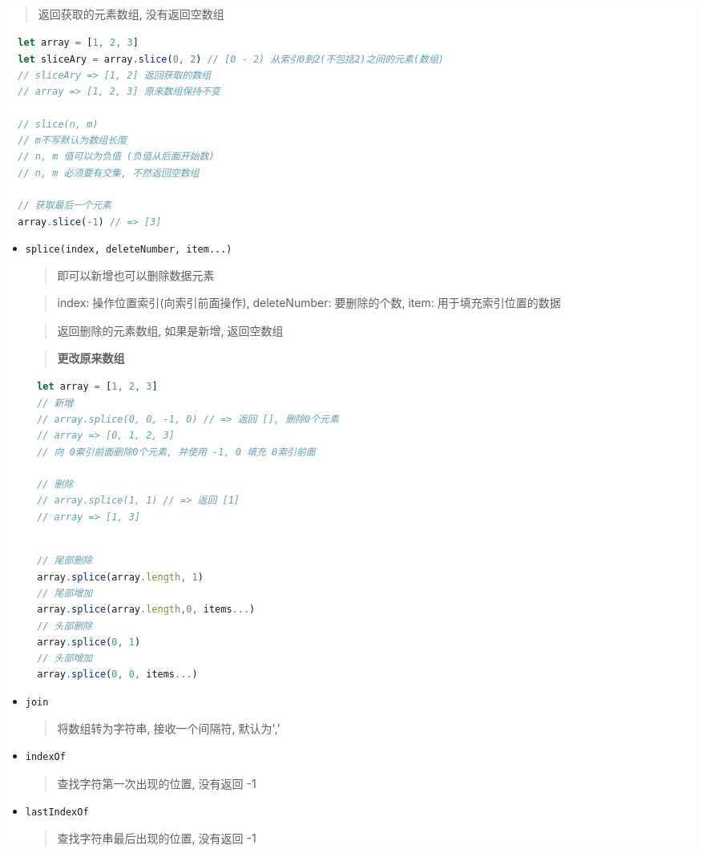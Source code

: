   > 返回获取的元素数组, 没有返回空数组
  ```javaScript
    let array = [1, 2, 3]
    let sliceAry = array.slice(0, 2) // [0 - 2) 从索引0到2(不包括2)之间的元素(数组)
    // sliceAry => [1, 2] 返回获取的数组
    // array => [1, 2, 3] 原来数组保持不变

    // slice(n, m)
    // m不写默认为数组长度
    // n, m 值可以为负值 (负值从后面开始数)
    // n, m 必须要有交集, 不然返回空数组

    // 获取最后一个元素
    array.slice(-1) // => [3]
  ```
+ `splice(index, deleteNumber, item...)`
  > 即可以新增也可以删除数据元素 

  > index: 操作位置索引(向索引前面操作), deleteNumber: 要删除的个数, item: 用于填充索引位置的数据

  > 返回删除的元素数组, 如果是新增, 返回空数组

  > **更改原来数组**
  ```javaScript
    let array = [1, 2, 3]
    // 新增
    // array.splice(0, 0, -1, 0) // => 返回 [], 删除0个元素
    // array => [0, 1, 2, 3]
    // 向 0索引前面删除0个元素, 并使用 -1, 0 填充 0索引前面

    // 删除
    // array.splice(1, 1) // => 返回 [1]
    // array => [1, 3]
    
  ```

  ```javaScript
    // 尾部删除
    array.splice(array.length, 1)
    // 尾部增加
    array.splice(array.length,0, items...)
    // 头部删除
    array.splice(0, 1)
    // 头部增加
    array.splice(0, 0, items...)
  ```
+ `join`
  > 将数组转为字符串, 接收一个间隔符, 默认为','

+ `indexOf`
  > 查找字符第一次出现的位置, 没有返回 -1

+ `lastIndexOf`
  > 查找字符串最后出现的位置, 没有返回 -1
